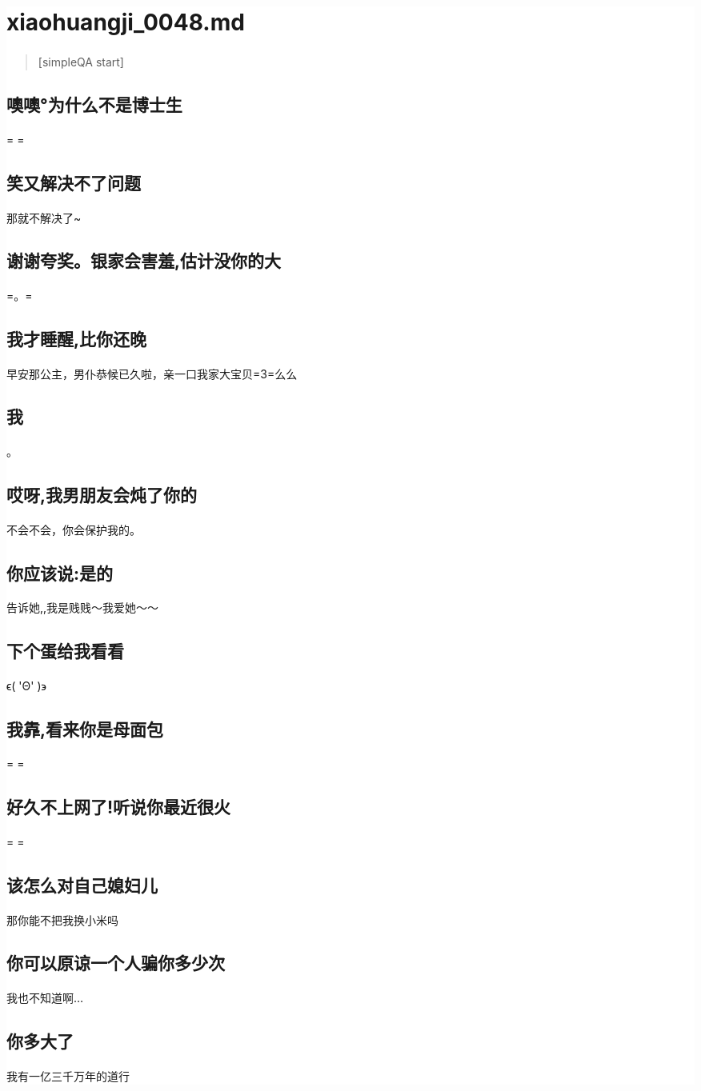 # xiaohuangji_0048.md


> [simpleQA start]

## 噢噢°为什么不是博士生
= =

## 笑又解决不了问题
那就不解决了~

## 谢谢夸奖。银家会害羞,估计没你的大
=。=

## 我才睡醒,比你还晚
早安那公主，男仆恭候已久啦，亲一口我家大宝贝=3=么么

## 我
。

## 哎呀,我男朋友会炖了你的
不会不会，你会保护我的。

## 你应该说:是的
告诉她,,我是贱贱～我爱她～～

## 下个蛋给我看看
ϵ( 'Θ' )϶

## 我靠,看来你是母面包
= =

## 好久不上网了!听说你最近很火
= =

## 该怎么对自己媳妇儿
那你能不把我换小米吗

## 你可以原谅一个人骗你多少次
我也不知道啊…

## 你多大了
我有一亿三千万年的道行
